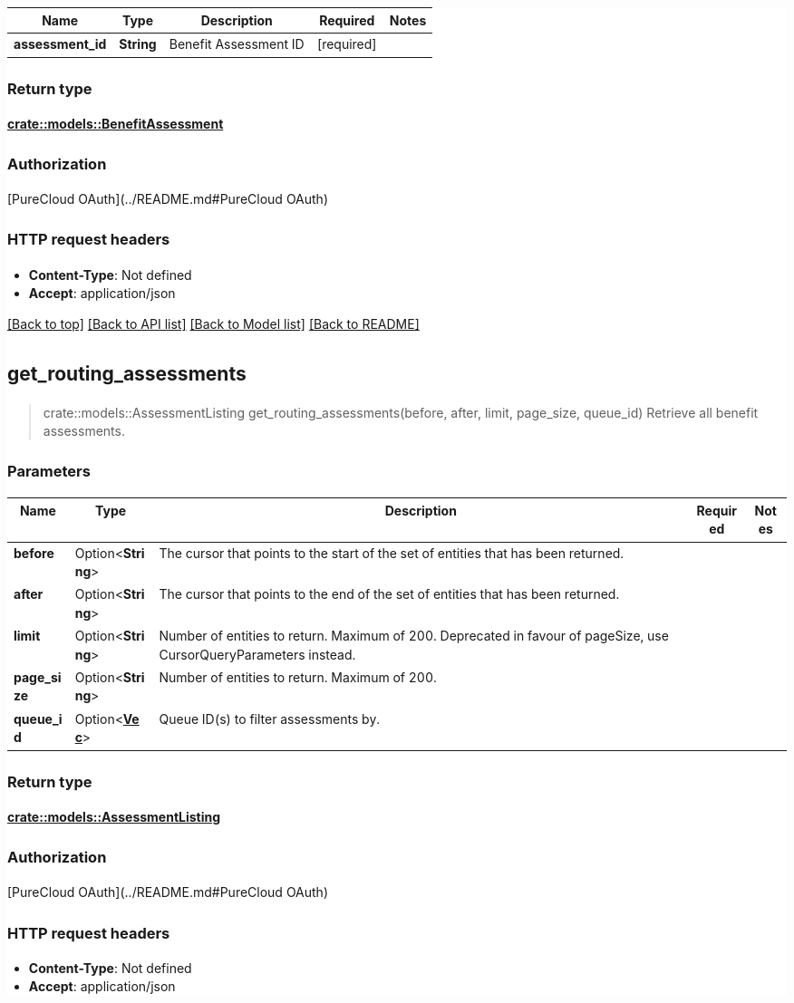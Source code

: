 
Name | Type | Description  | Required | Notes
------------- | ------------- | ------------- | ------------- | -------------
**assessment_id** | **String** | Benefit Assessment ID | [required] |

### Return type

[**crate::models::BenefitAssessment**](BenefitAssessment.md)

### Authorization

[PureCloud OAuth](../README.md#PureCloud OAuth)

### HTTP request headers

- **Content-Type**: Not defined
- **Accept**: application/json

[[Back to top]](#) [[Back to API list]](../README.md#documentation-for-api-endpoints) [[Back to Model list]](../README.md#documentation-for-models) [[Back to README]](../README.md)


## get_routing_assessments

> crate::models::AssessmentListing get_routing_assessments(before, after, limit, page_size, queue_id)
Retrieve all benefit assessments.

### Parameters


Name | Type | Description  | Required | Notes
------------- | ------------- | ------------- | ------------- | -------------
**before** | Option<**String**> | The cursor that points to the start of the set of entities that has been returned. |  |
**after** | Option<**String**> | The cursor that points to the end of the set of entities that has been returned. |  |
**limit** | Option<**String**> | Number of entities to return. Maximum of 200. Deprecated in favour of pageSize, use CursorQueryParameters instead. |  |
**page_size** | Option<**String**> | Number of entities to return. Maximum of 200. |  |
**queue_id** | Option<[**Vec<String>**](String.md)> | Queue ID(s) to filter assessments by. |  |

### Return type

[**crate::models::AssessmentListing**](AssessmentListing.md)

### Authorization

[PureCloud OAuth](../README.md#PureCloud OAuth)

### HTTP request headers

- **Content-Type**: Not defined
- **Accept**: application/json
